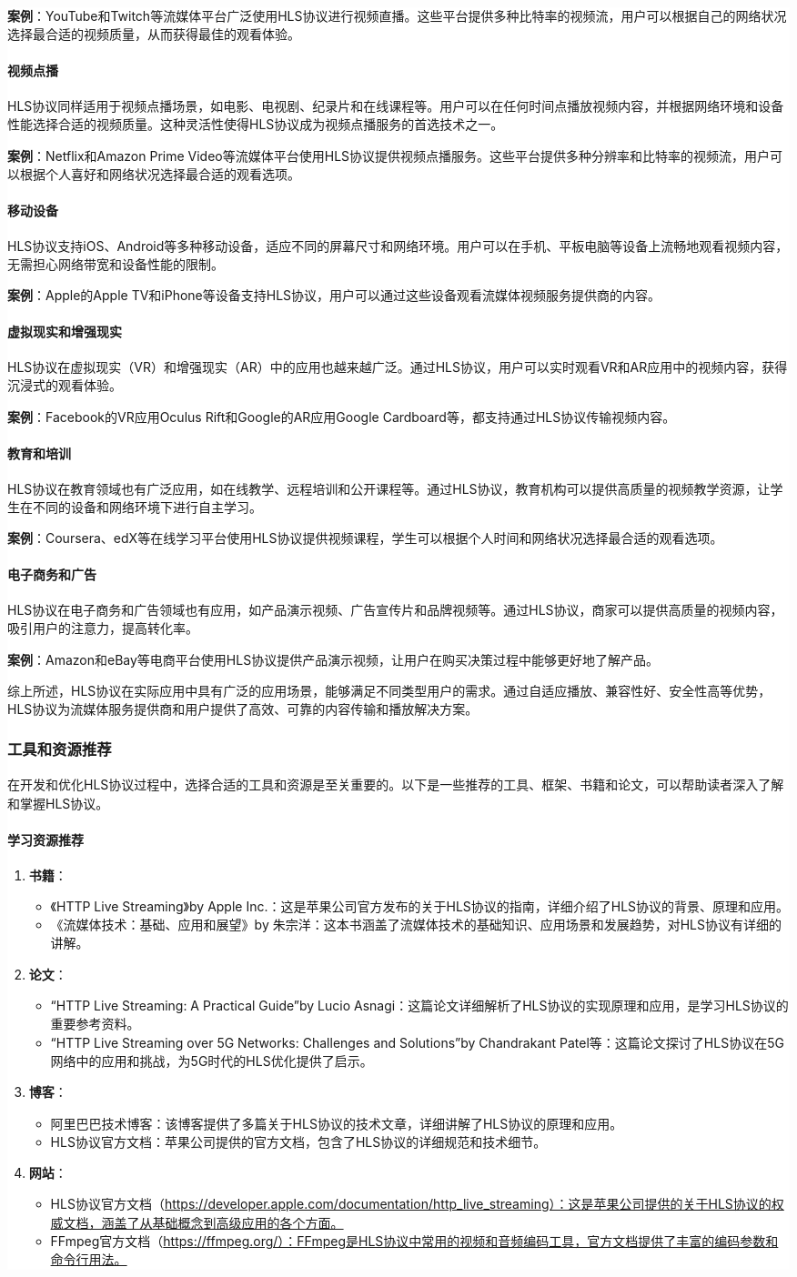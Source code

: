**案例**：YouTube和Twitch等流媒体平台广泛使用HLS协议进行视频直播。这些平台提供多种比特率的视频流，用户可以根据自己的网络状况选择最合适的视频质量，从而获得最佳的观看体验。

#### 视频点播

HLS协议同样适用于视频点播场景，如电影、电视剧、纪录片和在线课程等。用户可以在任何时间点播放视频内容，并根据网络环境和设备性能选择合适的视频质量。这种灵活性使得HLS协议成为视频点播服务的首选技术之一。

**案例**：Netflix和Amazon Prime Video等流媒体平台使用HLS协议提供视频点播服务。这些平台提供多种分辨率和比特率的视频流，用户可以根据个人喜好和网络状况选择最合适的观看选项。

#### 移动设备

HLS协议支持iOS、Android等多种移动设备，适应不同的屏幕尺寸和网络环境。用户可以在手机、平板电脑等设备上流畅地观看视频内容，无需担心网络带宽和设备性能的限制。

**案例**：Apple的Apple TV和iPhone等设备支持HLS协议，用户可以通过这些设备观看流媒体视频服务提供商的内容。

#### 虚拟现实和增强现实

HLS协议在虚拟现实（VR）和增强现实（AR）中的应用也越来越广泛。通过HLS协议，用户可以实时观看VR和AR应用中的视频内容，获得沉浸式的观看体验。

**案例**：Facebook的VR应用Oculus Rift和Google的AR应用Google Cardboard等，都支持通过HLS协议传输视频内容。

#### 教育和培训

HLS协议在教育领域也有广泛应用，如在线教学、远程培训和公开课程等。通过HLS协议，教育机构可以提供高质量的视频教学资源，让学生在不同的设备和网络环境下进行自主学习。

**案例**：Coursera、edX等在线学习平台使用HLS协议提供视频课程，学生可以根据个人时间和网络状况选择最合适的观看选项。

#### 电子商务和广告

HLS协议在电子商务和广告领域也有应用，如产品演示视频、广告宣传片和品牌视频等。通过HLS协议，商家可以提供高质量的视频内容，吸引用户的注意力，提高转化率。

**案例**：Amazon和eBay等电商平台使用HLS协议提供产品演示视频，让用户在购买决策过程中能够更好地了解产品。

综上所述，HLS协议在实际应用中具有广泛的应用场景，能够满足不同类型用户的需求。通过自适应播放、兼容性好、安全性高等优势，HLS协议为流媒体服务提供商和用户提供了高效、可靠的内容传输和播放解决方案。

### 工具和资源推荐

在开发和优化HLS协议过程中，选择合适的工具和资源是至关重要的。以下是一些推荐的工具、框架、书籍和论文，可以帮助读者深入了解和掌握HLS协议。

#### 学习资源推荐

1. **书籍**：
   - 《HTTP Live Streaming》by Apple Inc.：这是苹果公司官方发布的关于HLS协议的指南，详细介绍了HLS协议的背景、原理和应用。
   - 《流媒体技术：基础、应用和展望》by 朱宗洋：这本书涵盖了流媒体技术的基础知识、应用场景和发展趋势，对HLS协议有详细的讲解。

2. **论文**：
   - “HTTP Live Streaming: A Practical Guide”by Lucio Asnagi：这篇论文详细解析了HLS协议的实现原理和应用，是学习HLS协议的重要参考资料。
   - “HTTP Live Streaming over 5G Networks: Challenges and Solutions”by Chandrakant Patel等：这篇论文探讨了HLS协议在5G网络中的应用和挑战，为5G时代的HLS优化提供了启示。

3. **博客**：
   - 阿里巴巴技术博客：该博客提供了多篇关于HLS协议的技术文章，详细讲解了HLS协议的原理和应用。
   - HLS协议官方文档：苹果公司提供的官方文档，包含了HLS协议的详细规范和技术细节。

4. **网站**：
   - HLS协议官方文档（https://developer.apple.com/documentation/http_live_streaming）：这是苹果公司提供的关于HLS协议的权威文档，涵盖了从基础概念到高级应用的各个方面。
   - FFmpeg官方文档（https://ffmpeg.org/）：FFmpeg是HLS协议中常用的视频和音频编码工具，官方文档提供了丰富的编码参数和命令行用法。
